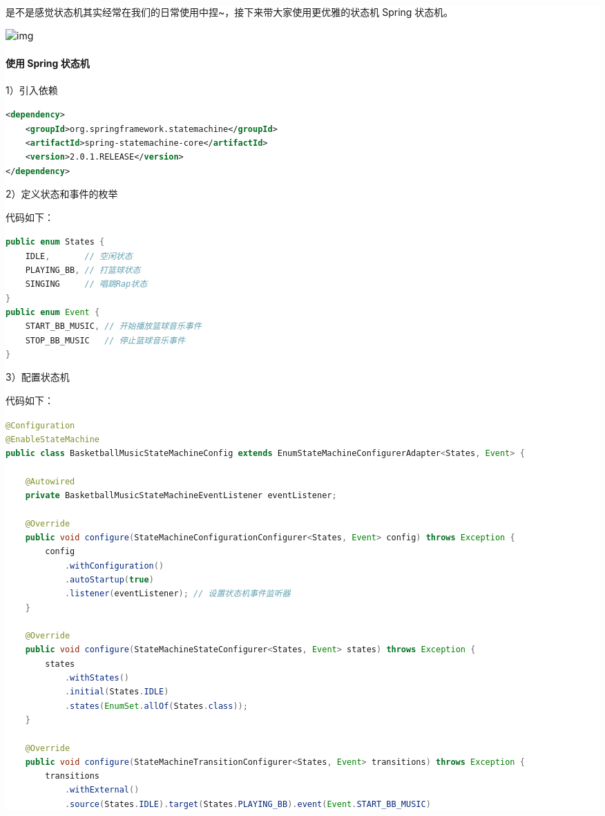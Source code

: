 是不是感觉状态机其实经常在我们的日常使用中捏~，接下来带大家使用更优雅的状态机 Spring 状态机。

![img](https://pic.yupi.icu/5563/202404231832476.png)

#### 使用 Spring 状态机

1）引入依赖

```xml
<dependency>
    <groupId>org.springframework.statemachine</groupId>
    <artifactId>spring-statemachine-core</artifactId>
    <version>2.0.1.RELEASE</version>
</dependency>
```

2）定义状态和事件的枚举

代码如下：

```java
public enum States {
    IDLE,       // 空闲状态
    PLAYING_BB, // 打篮球状态
    SINGING     // 唱跳Rap状态
}
public enum Event {
    START_BB_MUSIC, // 开始播放篮球音乐事件
    STOP_BB_MUSIC   // 停止篮球音乐事件
}
```

3）配置状态机

代码如下：

```java
@Configuration
@EnableStateMachine
public class BasketballMusicStateMachineConfig extends EnumStateMachineConfigurerAdapter<States, Event> {

    @Autowired
    private BasketballMusicStateMachineEventListener eventListener;

    @Override
    public void configure(StateMachineConfigurationConfigurer<States, Event> config) throws Exception {
        config
            .withConfiguration()
            .autoStartup(true)
            .listener(eventListener); // 设置状态机事件监听器
    }

    @Override
    public void configure(StateMachineStateConfigurer<States, Event> states) throws Exception {
        states
            .withStates()
            .initial(States.IDLE)
            .states(EnumSet.allOf(States.class));
    }

    @Override
    public void configure(StateMachineTransitionConfigurer<States, Event> transitions) throws Exception {
        transitions
            .withExternal()
            .source(States.IDLE).target(States.PLAYING_BB).event(Event.START_BB_MUSIC)
```